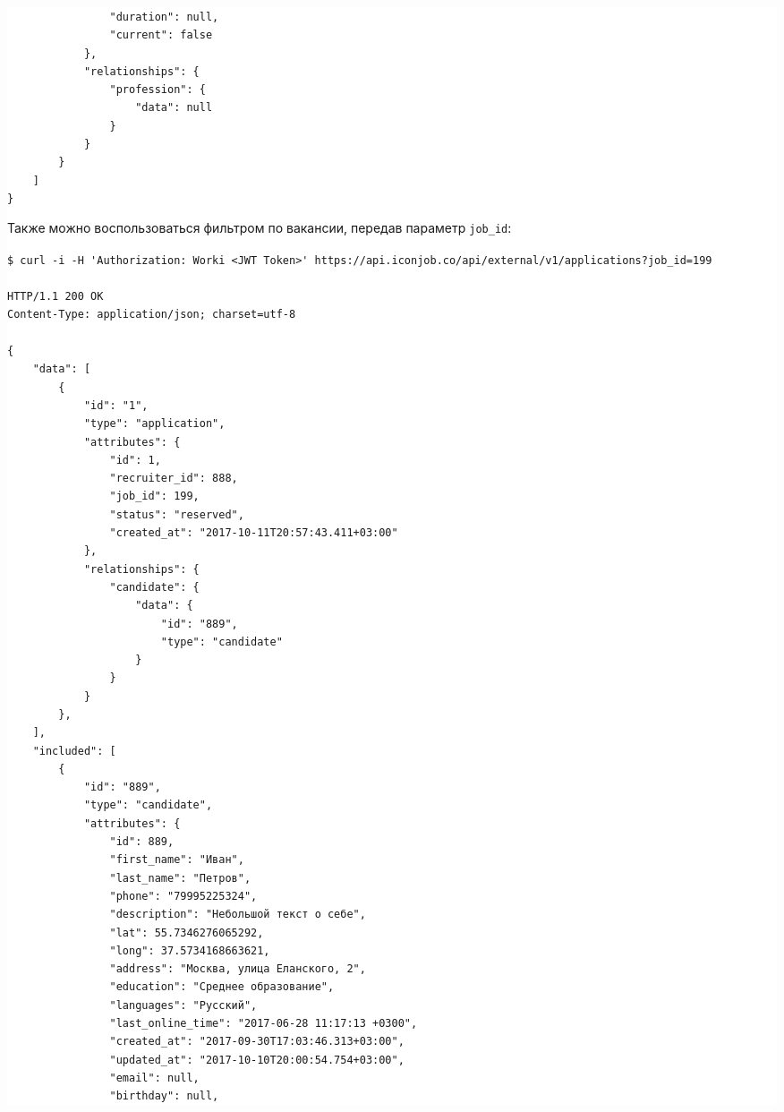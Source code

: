 ```
                "duration": null,
                "current": false
            },
            "relationships": {
                "profession": {
                    "data": null
                }
            }
        }
    ]
}
```

Также можно воспользоваться фильтром по вакансии, передав параметр `job_id`:

```
$ curl -i -H 'Authorization: Worki <JWT Token>' https://api.iconjob.co/api/external/v1/applications?job_id=199

HTTP/1.1 200 OK
Content-Type: application/json; charset=utf-8

{
    "data": [
        {
            "id": "1",
            "type": "application",
            "attributes": {
                "id": 1,
                "recruiter_id": 888,
                "job_id": 199,
                "status": "reserved",
                "created_at": "2017-10-11T20:57:43.411+03:00"
            },
            "relationships": {
                "candidate": {
                    "data": {
                        "id": "889",
                        "type": "candidate"
                    }
                }
            }
        },
    ],
    "included": [
        {
            "id": "889",
            "type": "candidate",
            "attributes": {
                "id": 889,
                "first_name": "Иван",
                "last_name": "Петров",
                "phone": "79995225324",
                "description": "Небольшой текст о себе",
                "lat": 55.7346276065292,
                "long": 37.5734168663621,
                "address": "Москва, улица Еланского, 2",
                "education": "Среднее образование",
                "languages": "Pусский",
                "last_online_time": "2017-06-28 11:17:13 +0300",
                "created_at": "2017-09-30T17:03:46.313+03:00",
                "updated_at": "2017-10-10T20:00:54.754+03:00",
                "email": null,
                "birthday": null,
```